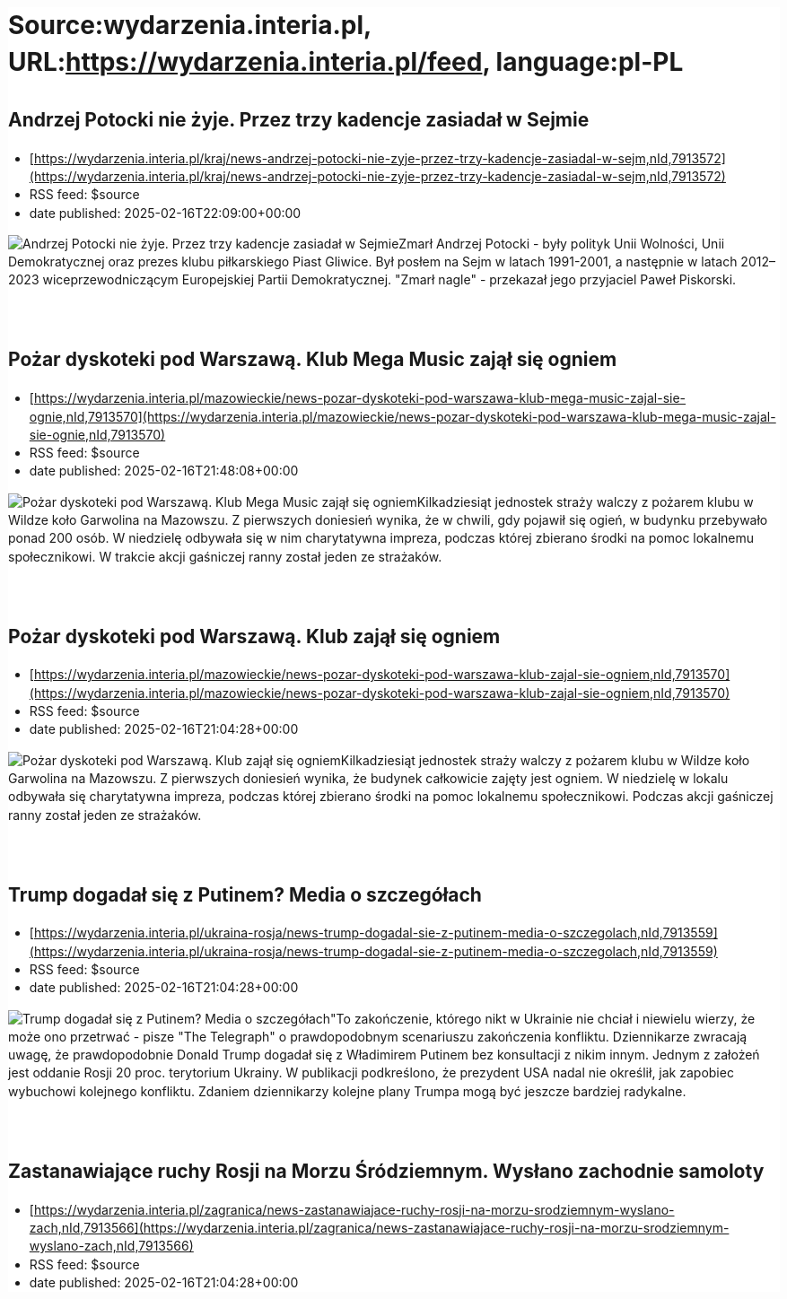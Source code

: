 # Source:wydarzenia.interia.pl, URL:https://wydarzenia.interia.pl/feed, language:pl-PL

## Andrzej Potocki nie żyje. Przez trzy kadencje zasiadał w Sejmie
 - [https://wydarzenia.interia.pl/kraj/news-andrzej-potocki-nie-zyje-przez-trzy-kadencje-zasiadal-w-sejm,nId,7913572](https://wydarzenia.interia.pl/kraj/news-andrzej-potocki-nie-zyje-przez-trzy-kadencje-zasiadal-w-sejm,nId,7913572)
 - RSS feed: $source
 - date published: 2025-02-16T22:09:00+00:00

<p><a href="https://wydarzenia.interia.pl/kraj/news-andrzej-potocki-nie-zyje-przez-trzy-kadencje-zasiadal-w-sejm,nId,7913572"><img src="https://i.iplsc.com/andrzej-potocki-nie-zyje-przez-trzy-kadencje-zasiadal-w-sejm/000KLY4M6FP82MY2-C321.jpg" alt="Andrzej Potocki nie żyje. Przez trzy kadencje zasiadał w Sejmie" align="left" /></a>Zmarł Andrzej Potocki - były polityk Unii Wolności, Unii Demokratycznej oraz prezes klubu piłkarskiego Piast Gliwice. Był posłem na Sejm w latach 1991-2001, a następnie w latach 2012–2023 wiceprzewodniczącym Europejskiej Partii Demokratycznej. &quot;Zmarł nagle&quot; - przekazał jego przyjaciel Paweł Piskorski. </p><br clear="all" />

## Pożar dyskoteki pod Warszawą. Klub Mega Music zajął się ogniem
 - [https://wydarzenia.interia.pl/mazowieckie/news-pozar-dyskoteki-pod-warszawa-klub-mega-music-zajal-sie-ognie,nId,7913570](https://wydarzenia.interia.pl/mazowieckie/news-pozar-dyskoteki-pod-warszawa-klub-mega-music-zajal-sie-ognie,nId,7913570)
 - RSS feed: $source
 - date published: 2025-02-16T21:48:08+00:00

<p><a href="https://wydarzenia.interia.pl/mazowieckie/news-pozar-dyskoteki-pod-warszawa-klub-mega-music-zajal-sie-ognie,nId,7913570"><img src="https://i.iplsc.com/pozar-dyskoteki-pod-warszawa-klub-mega-music-zajal-sie-ognie/000KLY7E7BYWME7S-C321.jpg" alt="Pożar dyskoteki pod Warszawą. Klub Mega Music zajął się ogniem" align="left" /></a>Kilkadziesiąt jednostek straży walczy z pożarem klubu w Wildze koło Garwolina na Mazowszu. Z pierwszych doniesień wynika, że w chwili, gdy pojawił się ogień, w budynku przebywało ponad 200 osób. W niedzielę odbywała się w nim charytatywna impreza, podczas której zbierano środki na pomoc lokalnemu społecznikowi. W trakcie akcji gaśniczej ranny został jeden ze strażaków.</p><br clear="all" />

## Pożar dyskoteki pod Warszawą. Klub zajął się ogniem
 - [https://wydarzenia.interia.pl/mazowieckie/news-pozar-dyskoteki-pod-warszawa-klub-zajal-sie-ogniem,nId,7913570](https://wydarzenia.interia.pl/mazowieckie/news-pozar-dyskoteki-pod-warszawa-klub-zajal-sie-ogniem,nId,7913570)
 - RSS feed: $source
 - date published: 2025-02-16T21:04:28+00:00

<p><a href="https://wydarzenia.interia.pl/mazowieckie/news-pozar-dyskoteki-pod-warszawa-klub-zajal-sie-ogniem,nId,7913570"><img src="https://i.iplsc.com/pozar-dyskoteki-pod-warszawa-klub-zajal-sie-ogniem/000KLY10AQXGH42X-C321.jpg" alt="Pożar dyskoteki pod Warszawą. Klub zajął się ogniem" align="left" /></a>Kilkadziesiąt jednostek straży walczy z pożarem klubu w Wildze koło Garwolina na Mazowszu. Z pierwszych doniesień wynika, że budynek całkowicie zajęty jest ogniem. W niedzielę w lokalu odbywała się charytatywna impreza, podczas której zbierano środki na pomoc lokalnemu społecznikowi. Podczas akcji gaśniczej ranny został jeden ze strażaków.</p><br clear="all" />

## Trump dogadał się z Putinem? Media o szczegółach
 - [https://wydarzenia.interia.pl/ukraina-rosja/news-trump-dogadal-sie-z-putinem-media-o-szczegolach,nId,7913559](https://wydarzenia.interia.pl/ukraina-rosja/news-trump-dogadal-sie-z-putinem-media-o-szczegolach,nId,7913559)
 - RSS feed: $source
 - date published: 2025-02-16T21:04:28+00:00

<p><a href="https://wydarzenia.interia.pl/ukraina-rosja/news-trump-dogadal-sie-z-putinem-media-o-szczegolach,nId,7913559"><img src="https://i.iplsc.com/trump-dogadal-sie-z-putinem-media-o-szczegolach/000KLY0NOM5RI9QX-C321.jpg" alt="Trump dogadał się z Putinem? Media o szczegółach " align="left" /></a>&quot;To zakończenie, którego nikt w Ukrainie nie chciał i niewielu wierzy, że może ono przetrwać - pisze &quot;The Telegraph&quot; o prawdopodobnym scenariuszu zakończenia konfliktu. Dziennikarze zwracają uwagę, że prawdopodobnie Donald Trump dogadał się z Władimirem Putinem bez konsultacji z nikim innym. Jednym z założeń jest oddanie Rosji 20 proc. terytorium Ukrainy. W publikacji podkreślono, że prezydent USA nadal nie określił, jak zapobiec wybuchowi kolejnego konfliktu. Zdaniem dziennikarzy kolejne plany Trumpa mogą być jeszcze bardziej radykalne. </p><br clear="all" />

## Zastanawiające ruchy Rosji na Morzu Śródziemnym. Wysłano zachodnie samoloty
 - [https://wydarzenia.interia.pl/zagranica/news-zastanawiajace-ruchy-rosji-na-morzu-srodziemnym-wyslano-zach,nId,7913566](https://wydarzenia.interia.pl/zagranica/news-zastanawiajace-ruchy-rosji-na-morzu-srodziemnym-wyslano-zach,nId,7913566)
 - RSS feed: $source
 - date published: 2025-02-16T21:04:28+00:00
